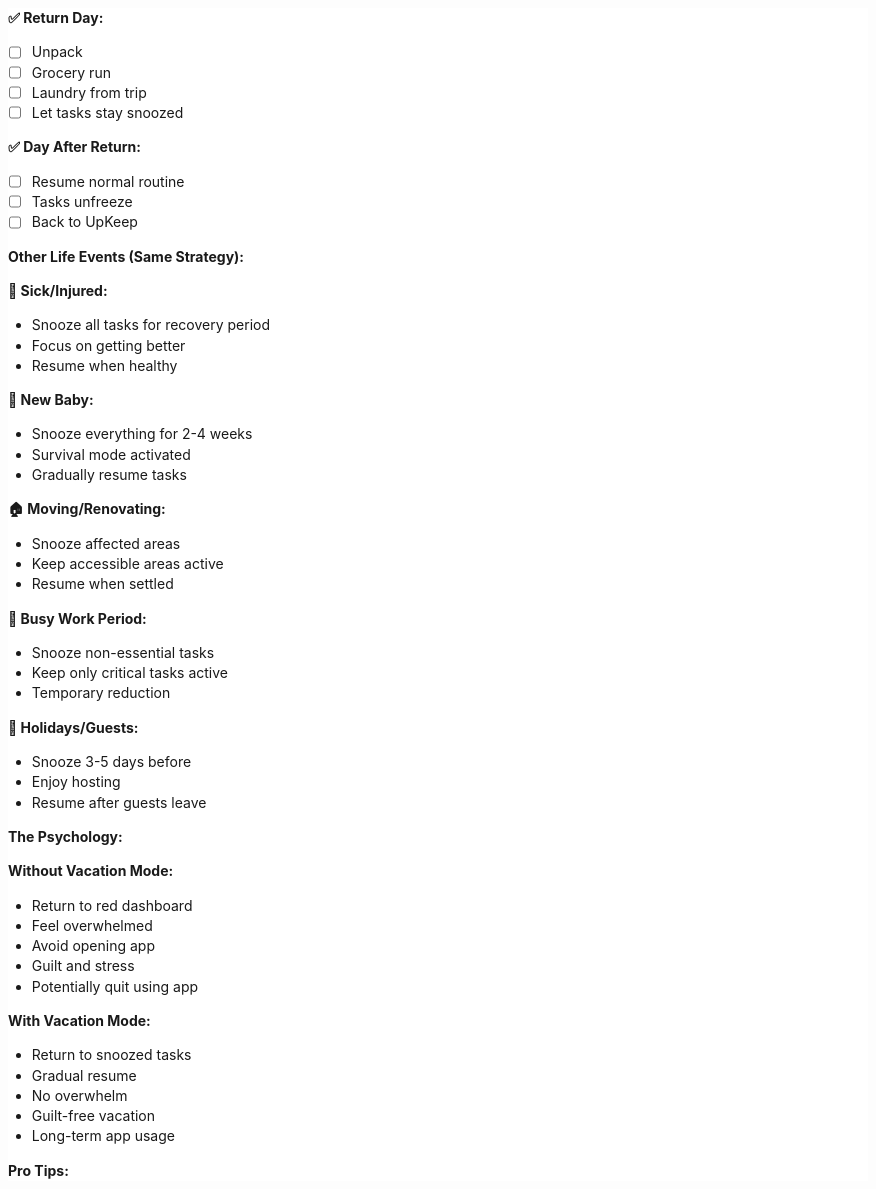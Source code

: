 **✅ Return Day:**
- [ ] Unpack
- [ ] Grocery run
- [ ] Laundry from trip
- [ ] Let tasks stay snoozed

**✅ Day After Return:**
- [ ] Resume normal routine
- [ ] Tasks unfreeze
- [ ] Back to UpKeep

**Other Life Events (Same Strategy):**

**🤒 Sick/Injured:**
- Snooze all tasks for recovery period
- Focus on getting better
- Resume when healthy

**👶 New Baby:**
- Snooze everything for 2-4 weeks
- Survival mode activated
- Gradually resume tasks

**🏠 Moving/Renovating:**
- Snooze affected areas
- Keep accessible areas active
- Resume when settled

**💼 Busy Work Period:**
- Snooze non-essential tasks
- Keep only critical tasks active
- Temporary reduction

**🎄 Holidays/Guests:**
- Snooze 3-5 days before
- Enjoy hosting
- Resume after guests leave

**The Psychology:**

**Without Vacation Mode:**
- Return to red dashboard
- Feel overwhelmed
- Avoid opening app
- Guilt and stress
- Potentially quit using app

**With Vacation Mode:**
- Return to snoozed tasks
- Gradual resume
- No overwhelm
- Guilt-free vacation
- Long-term app usage

**Pro Tips:**
